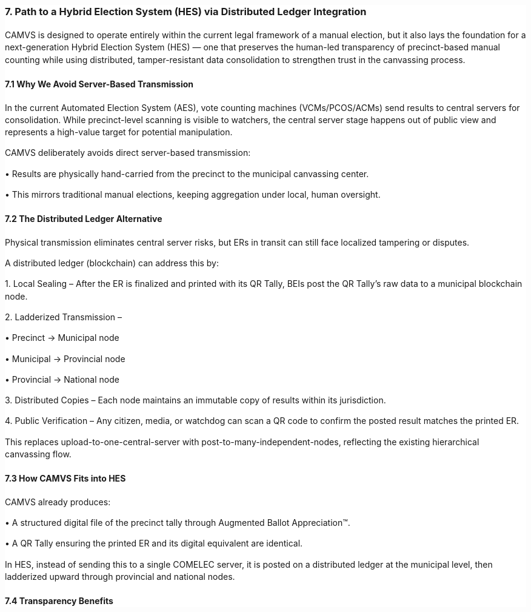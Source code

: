 ### 7\. Path to a Hybrid Election System (HES) via Distributed Ledger Integration

CAMVS is designed to operate entirely within the current legal framework of a manual election, but it also lays the foundation for a next-generation Hybrid Election System (HES) — one that preserves the human-led transparency of precinct-based manual counting while using distributed, tamper-resistant data consolidation to strengthen trust in the canvassing process.

#### 7.1 Why We Avoid Server-Based Transmission

In the current Automated Election System (AES), vote counting machines (VCMs/PCOS/ACMs) send results to central servers for consolidation. While precinct-level scanning is visible to watchers, the central server stage happens out of public view and represents a high-value target for potential manipulation.

CAMVS deliberately avoids direct server-based transmission:

• Results are physically hand-carried from the precinct to the municipal canvassing center.

• This mirrors traditional manual elections, keeping aggregation under local, human oversight.

#### 7.2 The Distributed Ledger Alternative

Physical transmission eliminates central server risks, but ERs in transit can still face localized tampering or disputes.

A distributed ledger (blockchain) can address this by:

1\. Local Sealing – After the ER is finalized and printed with its QR Tally, BEIs post the QR Tally’s raw data to a municipal blockchain node.

2\. Ladderized Transmission –

• Precinct → Municipal node

• Municipal → Provincial node

• Provincial → National node

3\. Distributed Copies – Each node maintains an immutable copy of results within its jurisdiction.

4\. Public Verification – Any citizen, media, or watchdog can scan a QR code to confirm the posted result matches the printed ER.

This replaces upload-to-one-central-server with post-to-many-independent-nodes, reflecting the existing hierarchical canvassing flow.

#### 7.3 How CAMVS Fits into HES

CAMVS already produces:

• A structured digital file of the precinct tally through Augmented Ballot Appreciation™.

• A QR Tally ensuring the printed ER and its digital equivalent are identical.

In HES, instead of sending this to a single COMELEC server, it is posted on a distributed ledger at the municipal level, then ladderized upward through provincial and national nodes.

#### 7.4 Transparency Benefits
